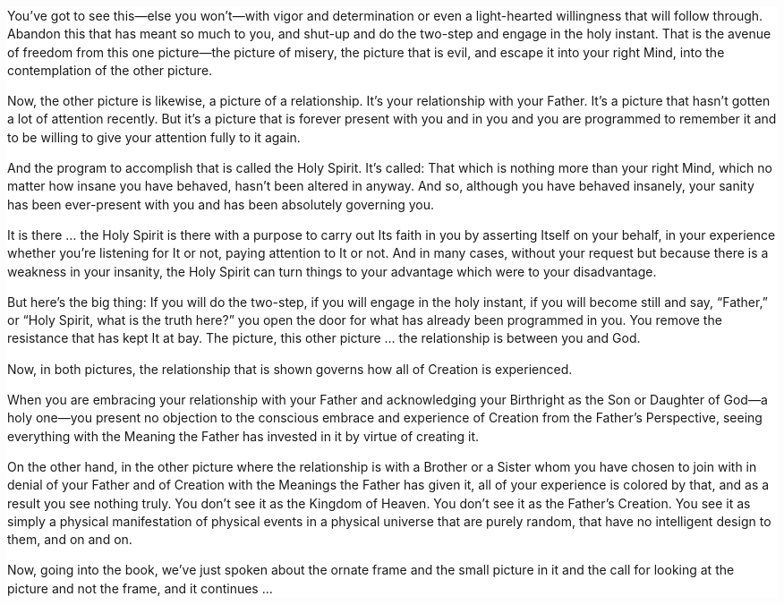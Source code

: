 You&rsquo;ve got to see this&mdash;else you won&rsquo;t&mdash;with vigor
and determination or even a light-hearted willingness that will follow
through. Abandon this that has meant so much to you, and shut-up and do
the two-step and engage in the holy instant.  That is the avenue of
freedom from this one picture&mdash;the picture of misery, the picture
that is evil, and escape it into your right Mind, into the contemplation
of the other picture.

Now, the other picture is likewise, a picture of a relationship.
It&rsquo;s your relationship with your Father. It&rsquo;s a picture that
hasn&rsquo;t gotten a lot of attention recently. But it&rsquo;s a
picture that is forever present with you and in you and you are
programmed to remember it and to be willing to give your attention fully
to it again.

And the program to accomplish that is called the Holy Spirit. It&rsquo;s
called: That which is nothing more than your right Mind, which no matter
how insane you have behaved, hasn&rsquo;t been altered in anyway. And
so, although you have behaved insanely, your sanity has been
ever-present with you and has been absolutely governing you.

It is there &hellip; the Holy Spirit is there with a purpose to carry
out Its faith in you by asserting Itself on your behalf, in your
experience whether you&rsquo;re listening for It or not, paying
attention to It or not. And in many cases, without your request but
because there is a weakness in your insanity, the Holy Spirit can turn
things to your advantage which were to your disadvantage.

But here&rsquo;s the big thing: If you will do the two-step, if you will
engage in the holy instant, if you will become still and say,
&ldquo;Father,&rdquo; or &ldquo;Holy Spirit, what is the truth
here?&rdquo; you open the door for what has already been programmed in
you. You remove the resistance that has kept It at bay. The picture,
this other picture &hellip; the relationship is between you and God.

Now, in both pictures, the relationship that is shown governs how all of
Creation is experienced.

When you are embracing your relationship with your Father and
acknowledging your Birthright as the Son or Daughter of God&mdash;a holy
one&mdash;you present no objection to the conscious embrace and
experience of Creation from the Father&rsquo;s Perspective, seeing
everything with the Meaning the Father has invested in it by virtue of
creating it.

On the other hand, in the other picture where the relationship is with a
Brother or a Sister whom you have chosen to join with in denial of your
Father and of Creation with the Meanings the Father has given it, all of
your experience is colored by that, and as a result you see nothing
truly. You don&rsquo;t see it as the Kingdom of Heaven. You don&rsquo;t
see it as the Father&rsquo;s Creation. You see it as simply a physical
manifestation of physical events in a physical universe that are purely
random, that have no intelligent design to them, and on and on.

Now, going into the book, we&rsquo;ve just spoken about the ornate frame
and the small picture in it and the call for looking at the picture and
not the frame, and it continues &hellip;
